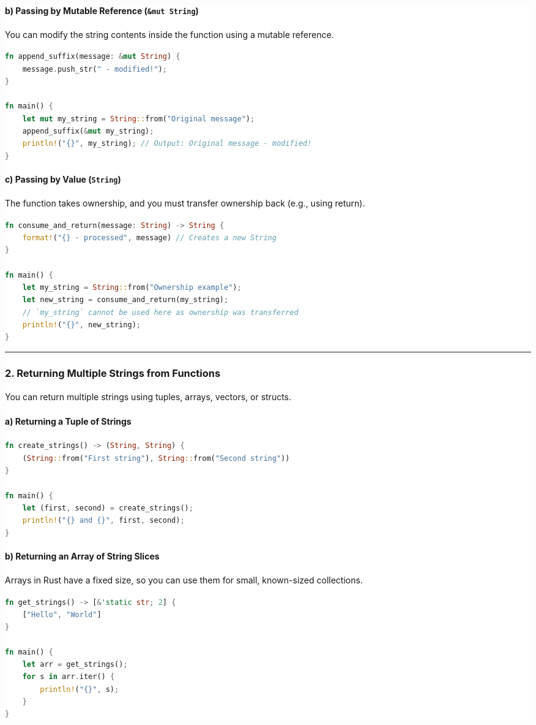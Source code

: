 #### b) Passing by Mutable Reference (`&mut String`)
You can modify the string contents inside the function using a mutable reference.

```rust
fn append_suffix(message: &mut String) {
    message.push_str(" - modified!");
}

fn main() {
    let mut my_string = String::from("Original message");
    append_suffix(&mut my_string);
    println!("{}", my_string); // Output: Original message - modified!
}
```

#### c) Passing by Value (`String`)
The function takes ownership, and you must transfer ownership back (e.g., using return).

```rust
fn consume_and_return(message: String) -> String {
    format!("{} - processed", message) // Creates a new String
}

fn main() {
    let my_string = String::from("Ownership example");
    let new_string = consume_and_return(my_string);
    // `my_string` cannot be used here as ownership was transferred
    println!("{}", new_string);
}
```

---

### 2. **Returning Multiple Strings from Functions**

You can return multiple strings using tuples, arrays, vectors, or structs.

#### a) Returning a Tuple of Strings

```rust
fn create_strings() -> (String, String) {
    (String::from("First string"), String::from("Second string"))
}

fn main() {
    let (first, second) = create_strings();
    println!("{} and {}", first, second);
}
```

#### b) Returning an Array of String Slices

Arrays in Rust have a fixed size, so you can use them for small, known-sized collections.

```rust
fn get_strings() -> [&'static str; 2] {
    ["Hello", "World"]
}

fn main() {
    let arr = get_strings();
    for s in arr.iter() {
        println!("{}", s);
    }
}
```
